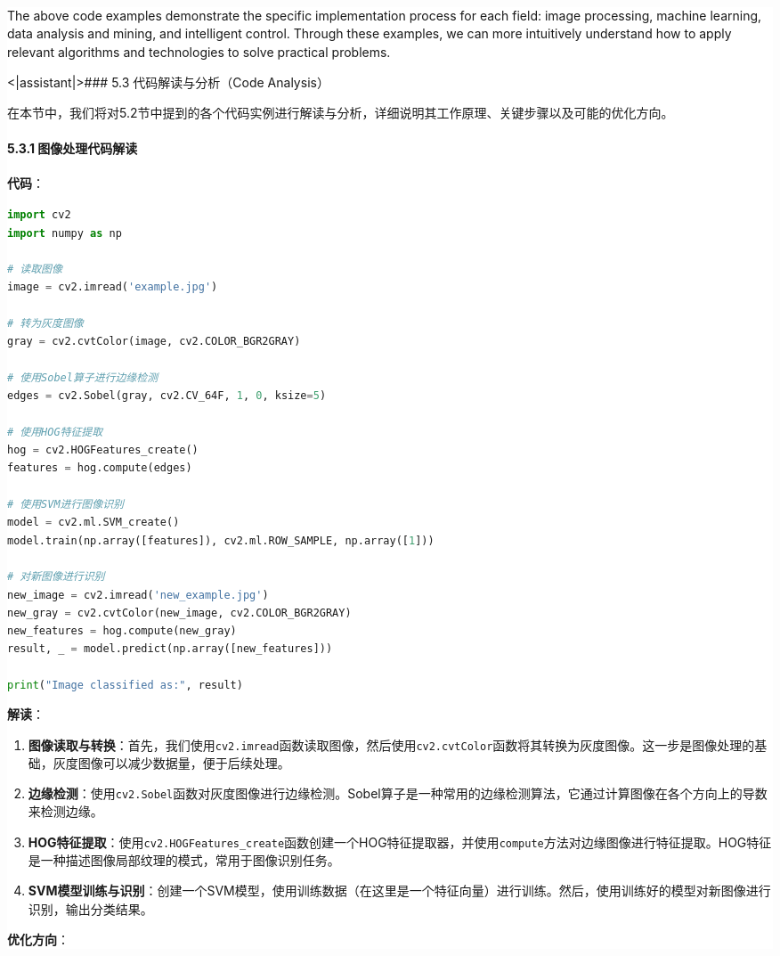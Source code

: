 The above code examples demonstrate the specific implementation process for each field: image processing, machine learning, data analysis and mining, and intelligent control. Through these examples, we can more intuitively understand how to apply relevant algorithms and technologies to solve practical problems.

<|assistant|>### 5.3 代码解读与分析（Code Analysis）

在本节中，我们将对5.2节中提到的各个代码实例进行解读与分析，详细说明其工作原理、关键步骤以及可能的优化方向。

#### 5.3.1 图像处理代码解读

**代码**：

```python
import cv2
import numpy as np

# 读取图像
image = cv2.imread('example.jpg')

# 转为灰度图像
gray = cv2.cvtColor(image, cv2.COLOR_BGR2GRAY)

# 使用Sobel算子进行边缘检测
edges = cv2.Sobel(gray, cv2.CV_64F, 1, 0, ksize=5)

# 使用HOG特征提取
hog = cv2.HOGFeatures_create()
features = hog.compute(edges)

# 使用SVM进行图像识别
model = cv2.ml.SVM_create()
model.train(np.array([features]), cv2.ml.ROW_SAMPLE, np.array([1]))

# 对新图像进行识别
new_image = cv2.imread('new_example.jpg')
new_gray = cv2.cvtColor(new_image, cv2.COLOR_BGR2GRAY)
new_features = hog.compute(new_gray)
result, _ = model.predict(np.array([new_features]))

print("Image classified as:", result)
```

**解读**：

1. **图像读取与转换**：首先，我们使用`cv2.imread`函数读取图像，然后使用`cv2.cvtColor`函数将其转换为灰度图像。这一步是图像处理的基础，灰度图像可以减少数据量，便于后续处理。

2. **边缘检测**：使用`cv2.Sobel`函数对灰度图像进行边缘检测。Sobel算子是一种常用的边缘检测算法，它通过计算图像在各个方向上的导数来检测边缘。

3. **HOG特征提取**：使用`cv2.HOGFeatures_create`函数创建一个HOG特征提取器，并使用`compute`方法对边缘图像进行特征提取。HOG特征是一种描述图像局部纹理的模式，常用于图像识别任务。

4. **SVM模型训练与识别**：创建一个SVM模型，使用训练数据（在这里是一个特征向量）进行训练。然后，使用训练好的模型对新图像进行识别，输出分类结果。

**优化方向**：
